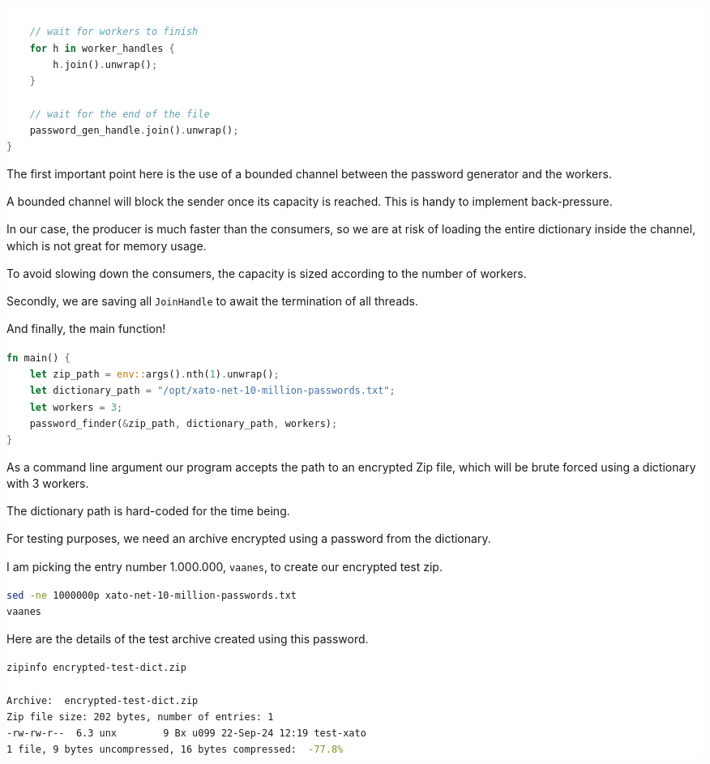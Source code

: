 ```rust

    // wait for workers to finish
    for h in worker_handles {
        h.join().unwrap();
    }

    // wait for the end of the file
    password_gen_handle.join().unwrap();
}
```

The first important point here is the use of a bounded channel between the password generator and the workers.

A bounded channel will block the sender once its capacity is reached. This is handy to implement back-pressure.

In our case, the producer is much faster than the consumers, so we are at risk of loading the entire dictionary inside the channel, which is not great for memory usage.

To avoid slowing down the consumers, the capacity is sized according to the number of workers.

Secondly, we are saving all `JoinHandle` to await the termination of all threads.

And finally, the main function!

```rust
fn main() {
    let zip_path = env::args().nth(1).unwrap();
    let dictionary_path = "/opt/xato-net-10-million-passwords.txt";
    let workers = 3;
    password_finder(&zip_path, dictionary_path, workers);
}
```

As a command line argument our program accepts the path to an encrypted Zip file, which will be brute forced using a dictionary with 3 workers.

The dictionary path is hard-coded for the time being.

For testing purposes, we need an archive encrypted using a password from the dictionary.

I am picking the entry number 1.000.000, `vaanes`, to create our encrypted test zip.

```bash
sed -ne 1000000p xato-net-10-million-passwords.txt
vaanes
```

Here are the details of the test archive created using this password.

```bash
zipinfo encrypted-test-dict.zip

Archive:  encrypted-test-dict.zip
Zip file size: 202 bytes, number of entries: 1
-rw-rw-r--  6.3 unx        9 Bx u099 22-Sep-24 12:19 test-xato
1 file, 9 bytes uncompressed, 16 bytes compressed:  -77.8%
```

